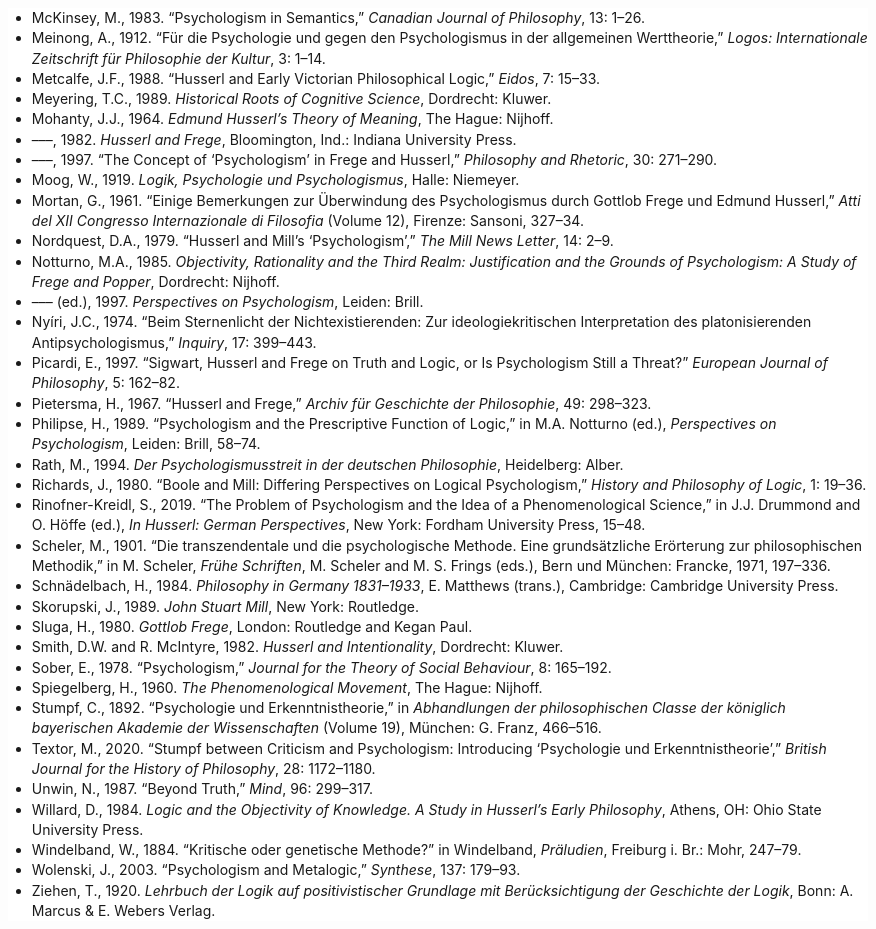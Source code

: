 * McKinsey, M., 1983. “Psychologism in Semantics,” *Canadian Journal of Philosophy*, 13: 1–26.
* Meinong, A., 1912. “Für die Psychologie und gegen den Psychologismus in der allgemeinen Werttheorie,” *Logos: Internationale Zeitschrift für Philosophie der Kultur*, 3: 1–14.
* Metcalfe, J.F., 1988. “Husserl and Early Victorian Philosophical Logic,” *Eidos*, 7: 15–33.
* Meyering, T.C., 1989. *Historical Roots of Cognitive Science*, Dordrecht: Kluwer.
* Mohanty, J.J., 1964. *Edmund Husserl’s Theory of Meaning*, The Hague: Nijhoff.
* –––, 1982. *Husserl and Frege*, Bloomington, Ind.: Indiana University Press.
* –––, 1997. “The Concept of ‘Psychologism’ in Frege and Husserl,” *Philosophy and Rhetoric*, 30: 271–290.
* Moog, W., 1919. *Logik, Psychologie und Psychologismus*, Halle: Niemeyer.
* Mortan, G., 1961. “Einige Bemerkungen zur Überwindung des Psychologismus durch Gottlob Frege und Edmund Husserl,” *Atti del XII Congresso Internazionale di Filosofia* (Volume 12), Firenze: Sansoni, 327–34.
* Nordquest, D.A., 1979. “Husserl and Mill’s ‘Psychologism’,” *The Mill News Letter*, 14: 2–9.
* Notturno, M.A., 1985. *Objectivity, Rationality and the Third Realm: Justification and the Grounds of Psychologism: A Study of Frege and Popper*, Dordrecht: Nijhoff.
* ––– (ed.), 1997. *Perspectives on Psychologism*, Leiden: Brill.
* Nyíri, J.C., 1974. “Beim Sternenlicht der Nichtexistierenden: Zur ideologiekritischen Interpretation des platonisierenden Antipsychologismus,” *Inquiry*, 17: 399–443.
* Picardi, E., 1997. “Sigwart, Husserl and Frege on Truth and Logic, or Is Psychologism Still a Threat?” *European Journal of Philosophy*, 5: 162–82.
* Pietersma, H., 1967. “Husserl and Frege,” *Archiv für Geschichte der Philosophie*, 49: 298–323.
* Philipse, H., 1989. “Psychologism and the Prescriptive Function of Logic,” in M.A. Notturno (ed.), *Perspectives on Psychologism*, Leiden: Brill, 58–74.
* Rath, M., 1994. *Der Psychologismusstreit in der deutschen Philosophie*, Heidelberg: Alber.
* Richards, J., 1980. “Boole and Mill: Differing Perspectives on Logical Psychologism,” *History and Philosophy of Logic*, 1: 19–36.
* Rinofner-Kreidl, S., 2019. “The Problem of Psychologism and the Idea of a Phenomenological Science,” in J.J. Drummond and O. Höffe (ed.), *In Husserl: German Perspectives*, New York: Fordham University Press, 15–48.
* Scheler, M., 1901. “Die transzendentale und die psychologische Methode. Eine grundsätzliche Erörterung zur philosophischen Methodik,” in M. Scheler, *Frühe Schriften*, M. Scheler and M. S. Frings (eds.), Bern und München: Francke, 1971, 197–336.
* Schnädelbach, H., 1984. *Philosophy in Germany 1831–1933*, E. Matthews (trans.), Cambridge: Cambridge University Press.
* Skorupski, J., 1989. *John Stuart Mill*, New York: Routledge.
* Sluga, H., 1980. *Gottlob Frege*, London: Routledge and Kegan Paul.
* Smith, D.W. and R. McIntyre, 1982. *Husserl and Intentionality*, Dordrecht: Kluwer.
* Sober, E., 1978. “Psychologism,” *Journal for the Theory of Social Behaviour*, 8: 165–192.
* Spiegelberg, H., 1960. *The Phenomenological Movement*, The Hague: Nijhoff.
* Stumpf, C., 1892. “Psychologie und Erkenntnistheorie,” in *Abhandlungen der philosophischen Classe der königlich bayerischen Akademie der Wissenschaften* (Volume 19), München: G. Franz, 466–516.
* Textor, M., 2020. “Stumpf between Criticism and Psychologism: Introducing ‘Psychologie und Erkenntnistheorie’,” *British Journal for the History of Philosophy*, 28: 1172–1180.
* Unwin, N., 1987. “Beyond Truth,” *Mind*, 96: 299–317.
* Willard, D., 1984. *Logic and the Objectivity of Knowledge. A Study in Husserl’s Early Philosophy*, Athens, OH: Ohio State University Press.
* Windelband, W., 1884. “Kritische oder genetische Methode?” in Windelband, *Präludien*, Freiburg i. Br.: Mohr, 247–79.
* Wolenski, J., 2003. “Psychologism and Metalogic,” *Synthese*, 137: 179–93.
* Ziehen, T., 1920. *Lehrbuch der Logik auf positivistischer Grundlage mit Berücksichtigung der Geschichte der Logik*, Bonn: A. Marcus & E. Webers Verlag.
